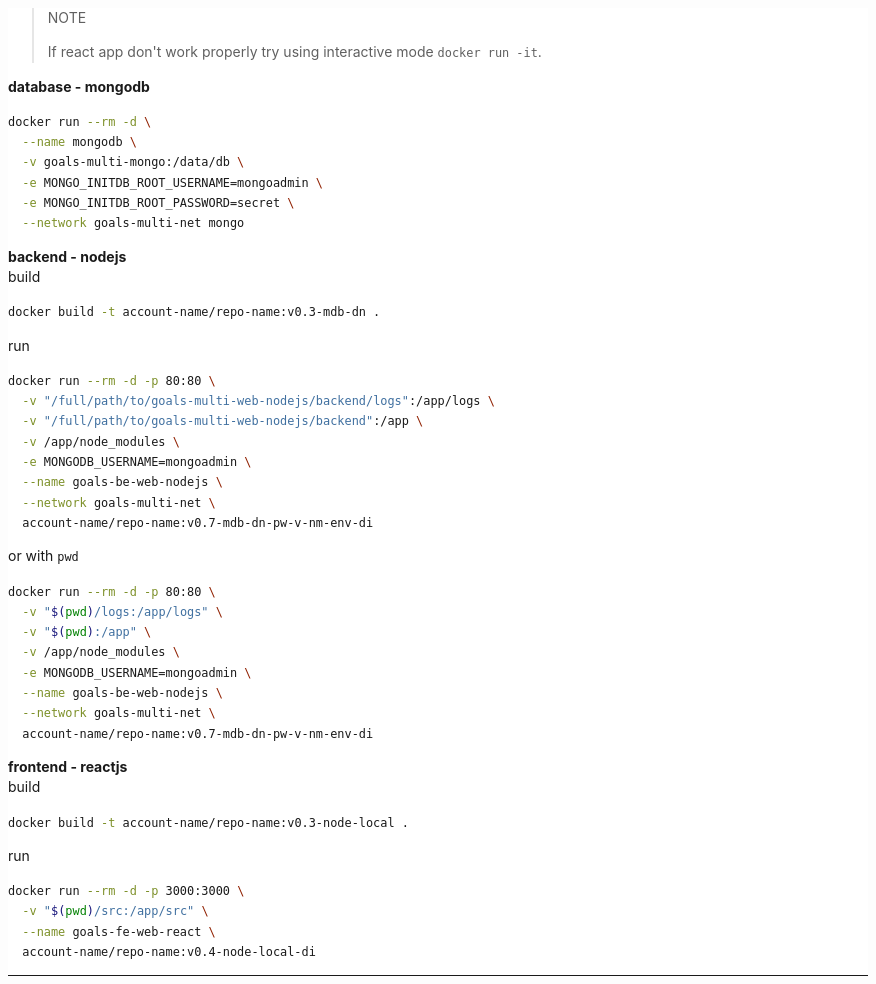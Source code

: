 > NOTE
>
> If react app don't work properly try using interactive mode `docker run -it`.

**database - mongodb**

```sh
docker run --rm -d \
  --name mongodb \
  -v goals-multi-mongo:/data/db \
  -e MONGO_INITDB_ROOT_USERNAME=mongoadmin \
  -e MONGO_INITDB_ROOT_PASSWORD=secret \
  --network goals-multi-net mongo
```

**backend - nodejs**  
build

```sh
docker build -t account-name/repo-name:v0.3-mdb-dn .
```

run

```sh
docker run --rm -d -p 80:80 \
  -v "/full/path/to/goals-multi-web-nodejs/backend/logs":/app/logs \
  -v "/full/path/to/goals-multi-web-nodejs/backend":/app \
  -v /app/node_modules \
  -e MONGODB_USERNAME=mongoadmin \
  --name goals-be-web-nodejs \
  --network goals-multi-net \
  account-name/repo-name:v0.7-mdb-dn-pw-v-nm-env-di
```

or with `pwd`

```sh
docker run --rm -d -p 80:80 \
  -v "$(pwd)/logs:/app/logs" \
  -v "$(pwd):/app" \
  -v /app/node_modules \
  -e MONGODB_USERNAME=mongoadmin \
  --name goals-be-web-nodejs \
  --network goals-multi-net \
  account-name/repo-name:v0.7-mdb-dn-pw-v-nm-env-di
```

**frontend - reactjs**  
build

```sh
docker build -t account-name/repo-name:v0.3-node-local .
```

run

```sh
docker run --rm -d -p 3000:3000 \
  -v "$(pwd)/src:/app/src" \
  --name goals-fe-web-react \
  account-name/repo-name:v0.4-node-local-di
```

---